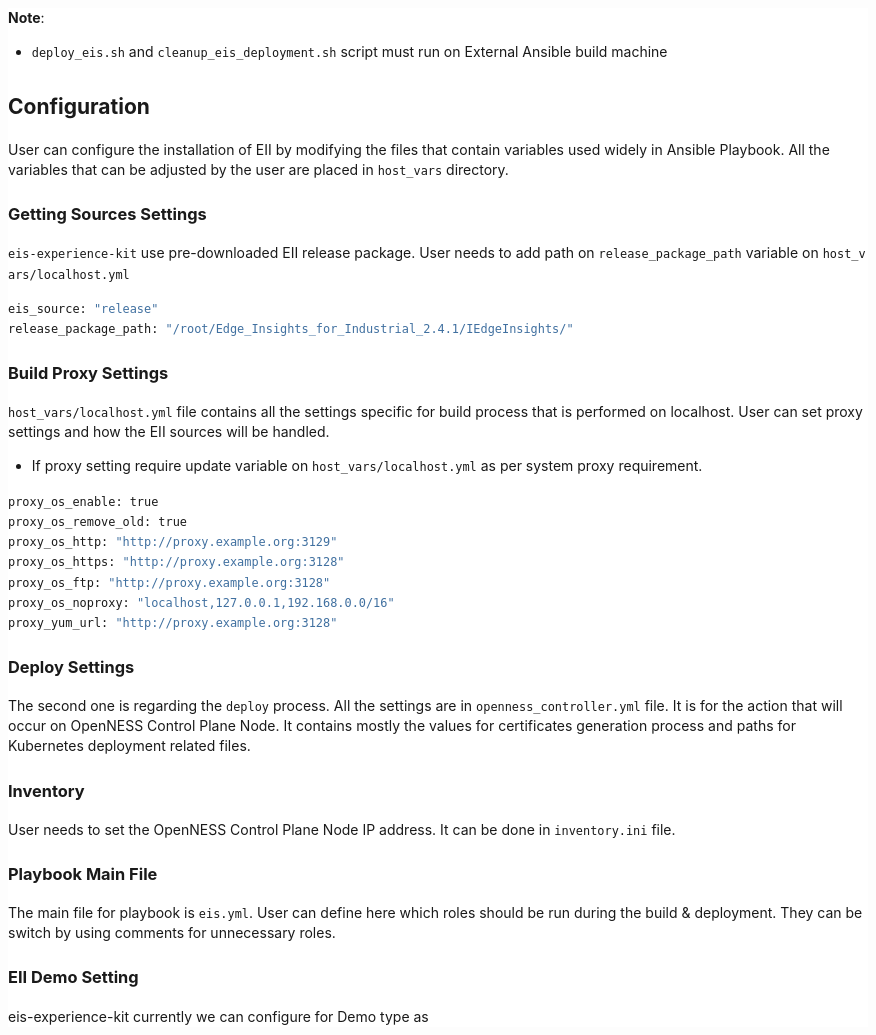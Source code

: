 **Note**:
- `deploy_eis.sh` and `cleanup_eis_deployment.sh` script must run on External Ansible build machine 
 
## Configuration
User can configure the installation of EII by modifying the files that contain variables used widely in Ansible Playbook. All the variables that can be adjusted by the user are placed in `host_vars` directory.


### Getting Sources Settings
`eis-experience-kit`  use pre-downloaded EII release package. User needs to add path on `release_package_path` variable on `host_vars/localhost.yml`


```sh
eis_source: "release"
release_package_path: "/root/Edge_Insights_for_Industrial_2.4.1/IEdgeInsights/"
```


### Build Proxy Settings
`host_vars/localhost.yml` file contains all the settings specific for build process that is performed on localhost. User can set proxy settings and how the EII sources will be handled.

- If proxy setting require update variable on `host_vars/localhost.yml` as per system proxy requirement.
```sh
proxy_os_enable: true
proxy_os_remove_old: true
proxy_os_http: "http://proxy.example.org:3129"
proxy_os_https: "http://proxy.example.org:3128"
proxy_os_ftp: "http://proxy.example.org:3128"
proxy_os_noproxy: "localhost,127.0.0.1,192.168.0.0/16"
proxy_yum_url: "http://proxy.example.org:3128"
```



### Deploy Settings
The second one is regarding the `deploy` process. All the settings are in `openness_controller.yml` file. It is for the action that will occur on OpenNESS Control Plane Node. It contains mostly the values for certificates generation process and paths for Kubernetes deployment related files.

### Inventory
User needs to set the OpenNESS Control Plane Node IP address. It can be done in `inventory.ini` file.

### Playbook Main File
The main file for playbook is `eis.yml`. User can define here which roles should be run during the build & deployment. They can be switch by using comments for unnecessary roles.

### EII Demo Setting
eis-experience-kit currently  we can configure for  Demo type as
